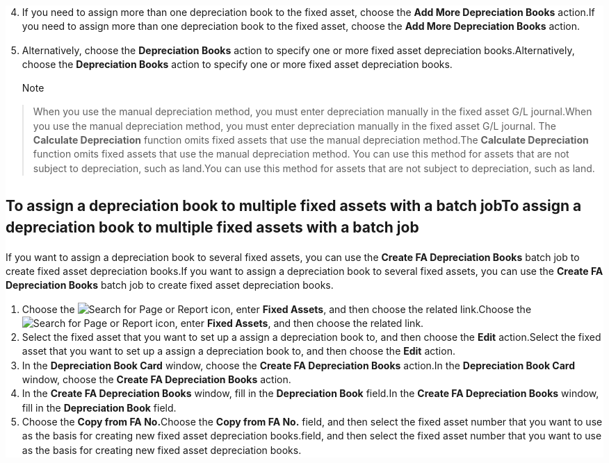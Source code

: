 4. <span data-ttu-id="41a20-125">If you need to assign more than one depreciation book to the fixed asset, choose the **Add More Depreciation Books** action.</span><span class="sxs-lookup"><span data-stu-id="41a20-125">If you need to assign more than one depreciation book to the fixed asset, choose the **Add More Depreciation Books** action.</span></span>
5. <span data-ttu-id="41a20-126">Alternatively, choose the **Depreciation Books** action to specify one or more fixed asset depreciation books.</span><span class="sxs-lookup"><span data-stu-id="41a20-126">Alternatively, choose the **Depreciation Books** action to specify one or more fixed asset depreciation books.</span></span>

    > [!NOTE]  
>   <span data-ttu-id="41a20-127">When you use the manual depreciation method, you must enter depreciation manually in the fixed asset G/L journal.</span><span class="sxs-lookup"><span data-stu-id="41a20-127">When you use the manual depreciation method, you must enter depreciation manually in the fixed asset G/L journal.</span></span> <span data-ttu-id="41a20-128">The **Calculate Depreciation** function omits fixed assets that use the manual depreciation method.</span><span class="sxs-lookup"><span data-stu-id="41a20-128">The **Calculate Depreciation** function omits fixed assets that use the manual depreciation method.</span></span> <span data-ttu-id="41a20-129">You can use this method for assets that are not subject to depreciation, such as land.</span><span class="sxs-lookup"><span data-stu-id="41a20-129">You can use this method for assets that are not subject to depreciation, such as land.</span></span>

## <a name="to-assign-a-depreciation-book-to-multiple-fixed-assets-with-a-batch-job"></a><span data-ttu-id="41a20-130">To assign a depreciation book to multiple fixed assets with a batch job</span><span class="sxs-lookup"><span data-stu-id="41a20-130">To assign a depreciation book to multiple fixed assets with a batch job</span></span>
<span data-ttu-id="41a20-131">If you want to assign a depreciation book to several fixed assets, you can use the **Create FA Depreciation Books** batch job to create fixed asset depreciation books.</span><span class="sxs-lookup"><span data-stu-id="41a20-131">If you want to assign a depreciation book to several fixed assets, you can use the **Create FA Depreciation Books** batch job to create fixed asset depreciation books.</span></span>  

1. <span data-ttu-id="41a20-132">Choose the ![Search for Page or Report](media/ui-search/search_small.png "Search for Page or Report icon") icon, enter **Fixed Assets**, and then choose the related link.</span><span class="sxs-lookup"><span data-stu-id="41a20-132">Choose the ![Search for Page or Report](media/ui-search/search_small.png "Search for Page or Report icon") icon, enter **Fixed Assets**, and then choose the related link.</span></span>
2. <span data-ttu-id="41a20-133">Select the fixed asset that you want to set up a assign a depreciation book to, and then choose the **Edit** action.</span><span class="sxs-lookup"><span data-stu-id="41a20-133">Select the fixed asset that you want to set up a assign a depreciation book to, and then choose the **Edit** action.</span></span>
3. <span data-ttu-id="41a20-134">In the **Depreciation Book Card** window, choose the **Create FA Depreciation Books** action.</span><span class="sxs-lookup"><span data-stu-id="41a20-134">In the **Depreciation Book Card** window, choose the **Create FA Depreciation Books** action.</span></span>
4. <span data-ttu-id="41a20-135">In the **Create FA Depreciation Books** window, fill in the **Depreciation Book** field.</span><span class="sxs-lookup"><span data-stu-id="41a20-135">In the **Create FA Depreciation Books** window, fill in the **Depreciation Book** field.</span></span>
5. <span data-ttu-id="41a20-136">Choose the **Copy from FA No.**</span><span class="sxs-lookup"><span data-stu-id="41a20-136">Choose the **Copy from FA No.**</span></span> <span data-ttu-id="41a20-137">field, and then select the fixed asset number that you want to use as the basis for creating new fixed asset depreciation books.</span><span class="sxs-lookup"><span data-stu-id="41a20-137">field, and then select the fixed asset number that you want to use as the basis for creating new fixed asset depreciation books.</span></span>
